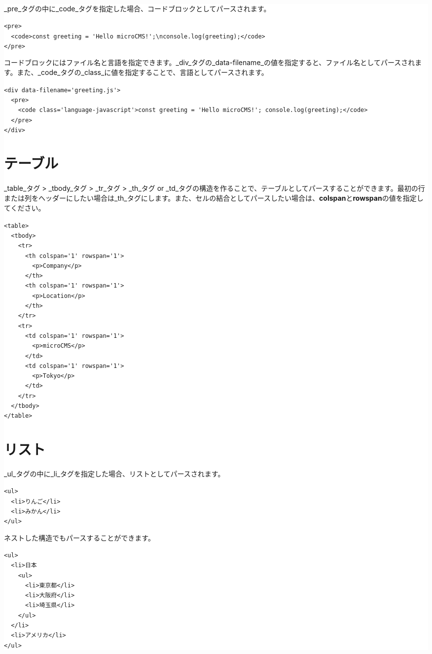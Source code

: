 _pre_タグの中に_code_タグを指定した場合、コードブロックとしてパースされます。

    <pre>
      <code>const greeting = 'Hello microCMS!';\nconsole.log(greeting);</code>
    </pre>

コードブロックにはファイル名と言語を指定できます。_div_タグの_data-filename_の値を指定すると、ファイル名としてパースされます。また、_code_タグの_class_に値を指定することで、言語としてパースされます。

    <div data-filename='greeting.js'>
      <pre>
        <code class='language-javascript'>const greeting = 'Hello microCMS!'; console.log(greeting);</code>
      </pre>
    </div>

テーブル
====

_table_タグ > _tbody_タグ > _tr_タグ > _th_タグ or _td_タグの構造を作ることで、テーブルとしてパースすることができます。最初の行または列をヘッダーにしたい場合は_th_タグにします。また、セルの結合としてパースしたい場合は、**colspan**と**rowspan**の値を指定してください。

    <table>
      <tbody>
        <tr>
          <th colspan='1' rowspan='1'>
            <p>Company</p>
          </th>
          <th colspan='1' rowspan='1'>
            <p>Location</p>
          </th>
        </tr>
        <tr>
          <td colspan='1' rowspan='1'>
            <p>microCMS</p>
          </td>
          <td colspan='1' rowspan='1'>
            <p>Tokyo</p>
          </td>
        </tr>
      </tbody>
    </table>

リスト
===

_ul_タグの中に_li_タグを指定した場合、リストとしてパースされます。

    <ul>
      <li>りんご</li>
      <li>みかん</li>
    </ul>

ネストした構造でもパースすることができます。

    <ul>
      <li>日本
        <ul>
          <li>東京都</li>
          <li>大阪府</li>
          <li>埼玉県</li>
        </ul>
      </li>
      <li>アメリカ</li>
    </ul>
